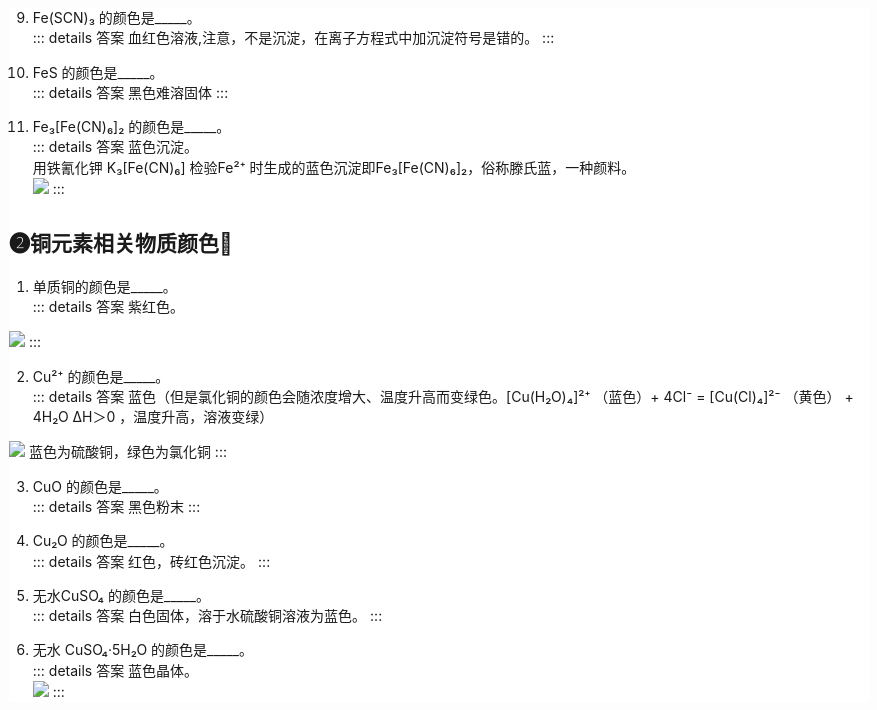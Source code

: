 9. Fe(SCN)₃ 的颜色是_____。  
::: details 答案
血红色溶液,注意，不是沉淀，在离子方程式中加沉淀符号是错的。
::: 

10. FeS 的颜色是_____。  
::: details 答案
黑色难溶固体
::: 

11. Fe₃[Fe(CN)₆]₂ 的颜色是_____。  
::: details 答案
蓝色沉淀。  
用铁氰化钾 K₃[Fe(CN)₆] 检验Fe²⁺ 时生成的蓝色沉淀即Fe₃[Fe(CN)₆]₂，俗称滕氏蓝，一种颜料。  
<img src=https://gd-hbimg.huaban.com/7b0d8a0e7902513c25dcdcaffcfd23ec7887f7e9a2b4-u4mGkl_fw1200webp
 width=50% />
::: 

## ❷铜元素相关物质颜色💙  

1. 单质铜的颜色是_____。  
::: details 答案
紫红色。  
  
<img src=https://gd-hbimg.huaban.com/efcceee08f7fe5e0470d51184030fe24c72199f4ae04-zlo3rj_fw1200webp
 width=40% />
::: 

2. Cu²⁺ 的颜色是_____。  
::: details 答案
蓝色（但是氯化铜的颜色会随浓度增大、温度升高而变绿色。[Cu(H₂O)₄]²⁺ （蓝色）+ 4Cl⁻  = [Cu(Cl)₄]²⁻ （黄色） + 4H₂O   ΔH＞0 ，温度升高，溶液变绿）  
  
<img src=https://gd-hbimg.huaban.com/6d85e2c58ba6fef3cc9854bbf875265ff6beaa413deb6-3elEPC_fw1200webp
 width=60% />
 蓝色为硫酸铜，绿色为氯化铜
::: 

3. CuO 的颜色是_____。  
::: details 答案
黑色粉末
::: 

4. Cu₂O 的颜色是_____。  
::: details 答案
红色，砖红色沉淀。
::: 

5. 无水CuSO₄ 的颜色是_____。  
::: details 答案
白色固体，溶于水硫酸铜溶液为蓝色。
::: 

6. 无水 CuSO₄·5H₂O  的颜色是_____。  
::: details 答案
蓝色晶体。  
<img src=https://gd-hbimg.huaban.com/ce6e0801d5e1c4556d823ea45d60926bf31a92e92dc70-W0LBLB_fw1200webp
 width=60% />
:::
